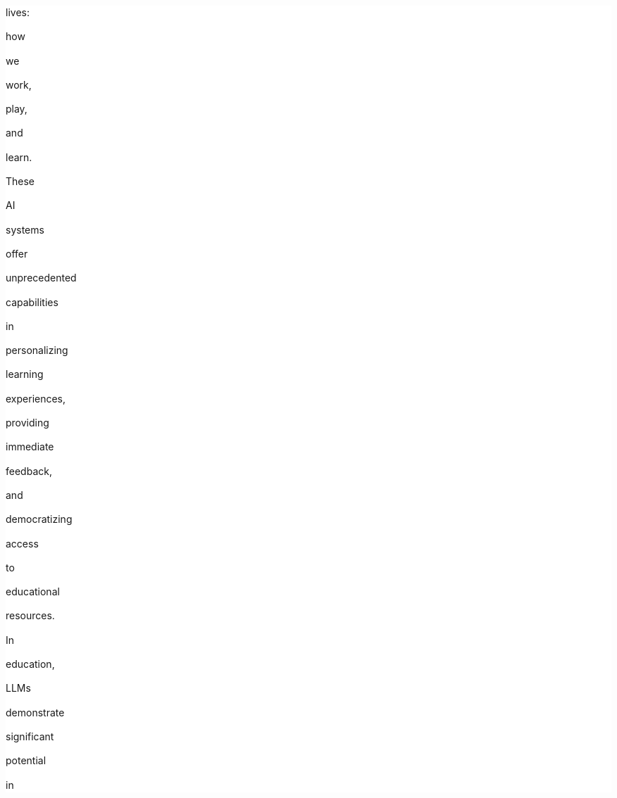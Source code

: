 lives:

how

we

work,

play,

and

learn.

These

AI

systems

offer

unprecedented

capabilities

in

personalizing

learning

experiences,

providing

immediate

feedback,

and

democratizing

access

to

educational

resources.

In

education,

LLMs

demonstrate

significant

potential

in
